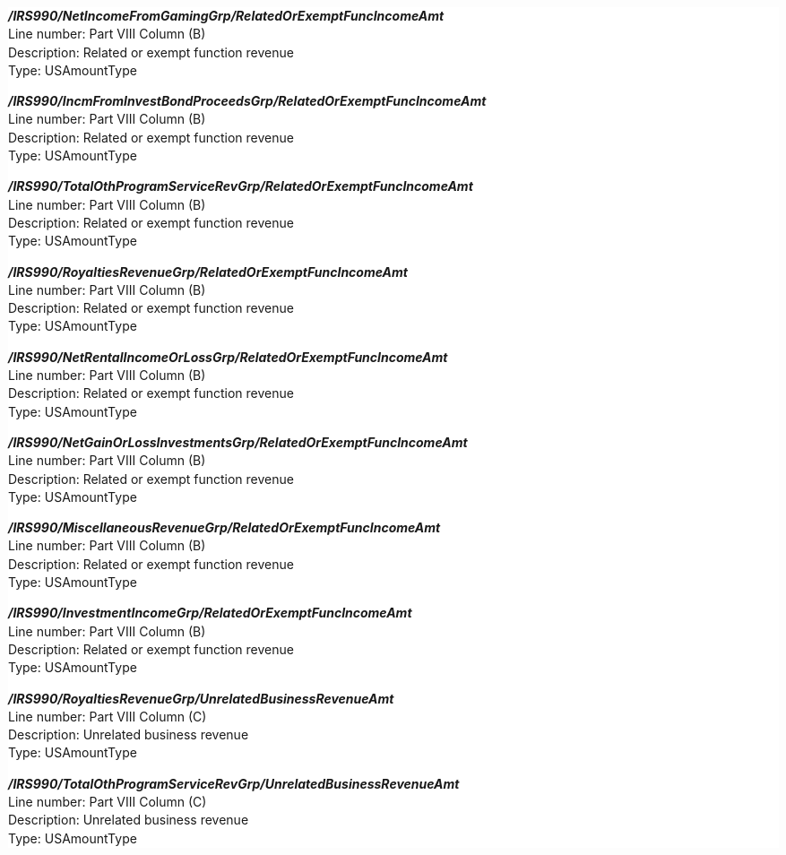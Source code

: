
  ***/IRS990/NetIncomeFromGamingGrp/RelatedOrExemptFuncIncomeAmt***  
Line number:  Part VIII Column (B)  
Description:  Related or exempt function revenue  
Type: USAmountType  


  ***/IRS990/IncmFromInvestBondProceedsGrp/RelatedOrExemptFuncIncomeAmt***  
Line number:  Part VIII Column (B)  
Description:  Related or exempt function revenue  
Type: USAmountType  


  ***/IRS990/TotalOthProgramServiceRevGrp/RelatedOrExemptFuncIncomeAmt***  
Line number:  Part VIII Column (B)  
Description:  Related or exempt function revenue  
Type: USAmountType  


  ***/IRS990/RoyaltiesRevenueGrp/RelatedOrExemptFuncIncomeAmt***  
Line number:  Part VIII Column (B)  
Description:  Related or exempt function revenue  
Type: USAmountType  


  ***/IRS990/NetRentalIncomeOrLossGrp/RelatedOrExemptFuncIncomeAmt***  
Line number:  Part VIII Column (B)  
Description:  Related or exempt function revenue  
Type: USAmountType  


  ***/IRS990/NetGainOrLossInvestmentsGrp/RelatedOrExemptFuncIncomeAmt***  
Line number:  Part VIII Column (B)  
Description:  Related or exempt function revenue  
Type: USAmountType  


  ***/IRS990/MiscellaneousRevenueGrp/RelatedOrExemptFuncIncomeAmt***  
Line number:  Part VIII Column (B)  
Description:  Related or exempt function revenue  
Type: USAmountType  


  ***/IRS990/InvestmentIncomeGrp/RelatedOrExemptFuncIncomeAmt***  
Line number:  Part VIII Column (B)  
Description:  Related or exempt function revenue  
Type: USAmountType  


  ***/IRS990/RoyaltiesRevenueGrp/UnrelatedBusinessRevenueAmt***  
Line number:  Part VIII Column (C)  
Description:  Unrelated business revenue  
Type: USAmountType  


  ***/IRS990/TotalOthProgramServiceRevGrp/UnrelatedBusinessRevenueAmt***  
Line number:  Part VIII Column (C)  
Description:  Unrelated business revenue  
Type: USAmountType  
